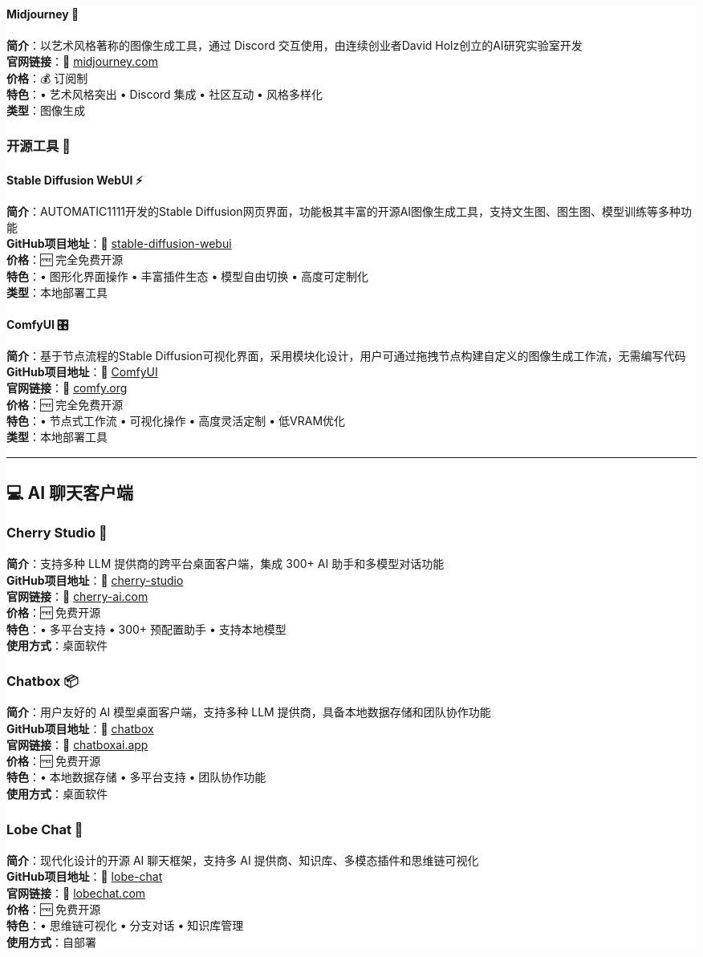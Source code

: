#### Midjourney 🌌

**简介**：以艺术风格著称的图像生成工具，通过 Discord 交互使用，由连续创业者David Holz创立的AI研究实验室开发  
**官网链接**：🔗 [midjourney.com](https://www.midjourney.com/)  
**价格**：💰 订阅制  
**特色**：• 艺术风格突出 • Discord 集成 • 社区互动 • 风格多样化  
**类型**：图像生成

### 开源工具 🔧

#### Stable Diffusion WebUI ⚡

**简介**：AUTOMATIC1111开发的Stable Diffusion网页界面，功能极其丰富的开源AI图像生成工具，支持文生图、图生图、模型训练等多种功能  
**GitHub项目地址**：🔗 [stable-diffusion-webui](https://github.com/AUTOMATIC1111/stable-diffusion-webui)  
**价格**：🆓 完全免费开源  
**特色**：• 图形化界面操作 • 丰富插件生态 • 模型自由切换 • 高度可定制化  
**类型**：本地部署工具

#### ComfyUI 🎛️

**简介**：基于节点流程的Stable Diffusion可视化界面，采用模块化设计，用户可通过拖拽节点构建自定义的图像生成工作流，无需编写代码  
**GitHub项目地址**：🔗 [ComfyUI](https://github.com/comfyanonymous/ComfyUI)  
**官网链接**：🔗 [comfy.org](https://www.comfy.org/)  
**价格**：🆓 完全免费开源  
**特色**：• 节点式工作流 • 可视化操作 • 高度灵活定制 • 低VRAM优化  
**类型**：本地部署工具

---

## 💻 AI 聊天客户端

### Cherry Studio 🍒

**简介**：支持多种 LLM 提供商的跨平台桌面客户端，集成 300+ AI 助手和多模型对话功能  
**GitHub项目地址**：🔗 [cherry-studio](https://github.com/CherryHQ/cherry-studio)  
**官网链接**：🔗 [cherry-ai.com](https://cherry-ai.com)  
**价格**：🆓 免费开源  
**特色**：• 多平台支持 • 300+ 预配置助手 • 支持本地模型  
**使用方式**：桌面软件

### Chatbox 📦

**简介**：用户友好的 AI 模型桌面客户端，支持多种 LLM 提供商，具备本地数据存储和团队协作功能  
**GitHub项目地址**：🔗 [chatbox](https://github.com/chatboxai/chatbox)  
**官网链接**：🔗 [chatboxai.app](https://chatboxai.app)  
**价格**：🆓 免费开源  
**特色**：• 本地数据存储 • 多平台支持 • 团队协作功能  
**使用方式**：桌面软件

### Lobe Chat 🤯

**简介**：现代化设计的开源 AI 聊天框架，支持多 AI 提供商、知识库、多模态插件和思维链可视化  
**GitHub项目地址**：🔗 [lobe-chat](https://github.com/lobehub/lobe-chat)  
**官网链接**：🔗 [lobechat.com](https://lobechat.com)  
**价格**：🆓 免费开源  
**特色**：• 思维链可视化 • 分支对话 • 知识库管理  
**使用方式**：自部署
